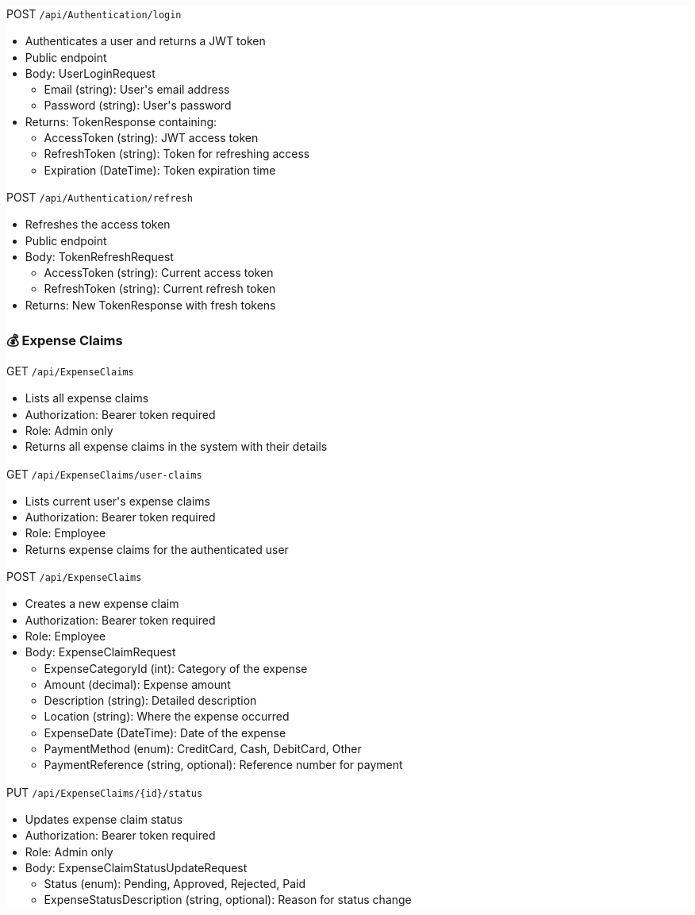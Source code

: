 POST `/api/Authentication/login`

- Authenticates a user and returns a JWT token
- Public endpoint
- Body: UserLoginRequest
  - Email (string): User's email address
  - Password (string): User's password
- Returns: TokenResponse containing:
  - AccessToken (string): JWT access token
  - RefreshToken (string): Token for refreshing access
  - Expiration (DateTime): Token expiration time

POST `/api/Authentication/refresh`

- Refreshes the access token
- Public endpoint
- Body: TokenRefreshRequest
  - AccessToken (string): Current access token
  - RefreshToken (string): Current refresh token
- Returns: New TokenResponse with fresh tokens

### 💰 Expense Claims

GET `/api/ExpenseClaims`

- Lists all expense claims
- Authorization: Bearer token required
- Role: Admin only
- Returns all expense claims in the system with their details

GET `/api/ExpenseClaims/user-claims`

- Lists current user's expense claims
- Authorization: Bearer token required
- Role: Employee
- Returns expense claims for the authenticated user

POST `/api/ExpenseClaims`

- Creates a new expense claim
- Authorization: Bearer token required
- Role: Employee
- Body: ExpenseClaimRequest
  - ExpenseCategoryId (int): Category of the expense
  - Amount (decimal): Expense amount
  - Description (string): Detailed description
  - Location (string): Where the expense occurred
  - ExpenseDate (DateTime): Date of the expense
  - PaymentMethod (enum): CreditCard, Cash, DebitCard, Other
  - PaymentReference (string, optional): Reference number for payment

PUT `/api/ExpenseClaims/{id}/status`

- Updates expense claim status
- Authorization: Bearer token required
- Role: Admin only
- Body: ExpenseClaimStatusUpdateRequest
  - Status (enum): Pending, Approved, Rejected, Paid
  - ExpenseStatusDescription (string, optional): Reason for status change
